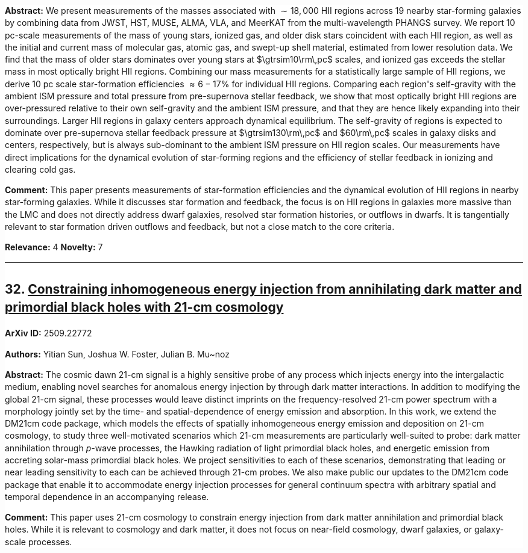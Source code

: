 **Abstract:** We present measurements of the masses associated with $\sim18,000$ HII regions across 19 nearby star-forming galaxies by combining data from JWST, HST, MUSE, ALMA, VLA, and MeerKAT from the multi-wavelength PHANGS survey. We report 10 pc-scale measurements of the mass of young stars, ionized gas, and older disk stars coincident with each HII region, as well as the initial and current mass of molecular gas, atomic gas, and swept-up shell material, estimated from lower resolution data. We find that the mass of older stars dominates over young stars at $\gtrsim10\rm\,pc$ scales, and ionized gas exceeds the stellar mass in most optically bright HII regions. Combining our mass measurements for a statistically large sample of HII regions, we derive 10 pc scale star-formation efficiencies $\approx6{-}17\%$ for individual HII regions. Comparing each region's self-gravity with the ambient ISM pressure and total pressure from pre-supernova stellar feedback, we show that most optically bright HII regions are over-pressured relative to their own self-gravity and the ambient ISM pressure, and that they are hence likely expanding into their surroundings. Larger HII regions in galaxy centers approach dynamical equilibrium. The self-gravity of regions is expected to dominate over pre-supernova stellar feedback pressure at $\gtrsim130\rm\,pc$ and $60\rm\,pc$ scales in galaxy disks and centers, respectively, but is always sub-dominant to the ambient ISM pressure on HII region scales. Our measurements have direct implications for the dynamical evolution of star-forming regions and the efficiency of stellar feedback in ionizing and clearing cold gas.

**Comment:** This paper presents measurements of star-formation efficiencies and the dynamical evolution of HII regions in nearby star-forming galaxies. While it discusses star formation and feedback, the focus is on HII regions in galaxies more massive than the LMC and does not directly address dwarf galaxies, resolved star formation histories, or outflows in dwarfs. It is tangentially relevant to star formation driven outflows and feedback, but not a close match to the core criteria.

**Relevance:** 4
**Novelty:** 7

---

## 32. [Constraining inhomogeneous energy injection from annihilating dark matter and primordial black holes with 21-cm cosmology](https://arxiv.org/abs/2509.22772) <a id="link32"></a>

**ArXiv ID:** 2509.22772

**Authors:** Yitian Sun, Joshua W. Foster, Julian B. Mu\~noz

**Abstract:** The cosmic dawn 21-cm signal is a highly sensitive probe of any process which injects energy into the intergalactic medium, enabling novel searches for anomalous energy injection by through dark matter interactions. In addition to modifying the global 21-cm signal, these processes would leave distinct imprints on the frequency-resolved 21-cm power spectrum with a morphology jointly set by the time- and spatial-dependence of energy emission and absorption. In this work, we extend the DM21cm code package, which models the effects of spatially inhomogeneous energy emission and deposition on 21-cm cosmology, to study three well-motivated scenarios which 21-cm measurements are particularly well-suited to probe: dark matter annihilation through $p$-wave processes, the Hawking radiation of light primordial black holes, and energetic emission from accreting solar-mass primordial black holes. We project sensitivities to each of these scenarios, demonstrating that leading or near leading sensitivity to each can be achieved through 21-cm probes. We also make public our updates to the DM21cm code package that enable it to accommodate energy injection processes for general continuum spectra with arbitrary spatial and temporal dependence in an accompanying release.

**Comment:** This paper uses 21-cm cosmology to constrain energy injection from dark matter annihilation and primordial black holes. While it is relevant to cosmology and dark matter, it does not focus on near-field cosmology, dwarf galaxies, or galaxy-scale processes.
